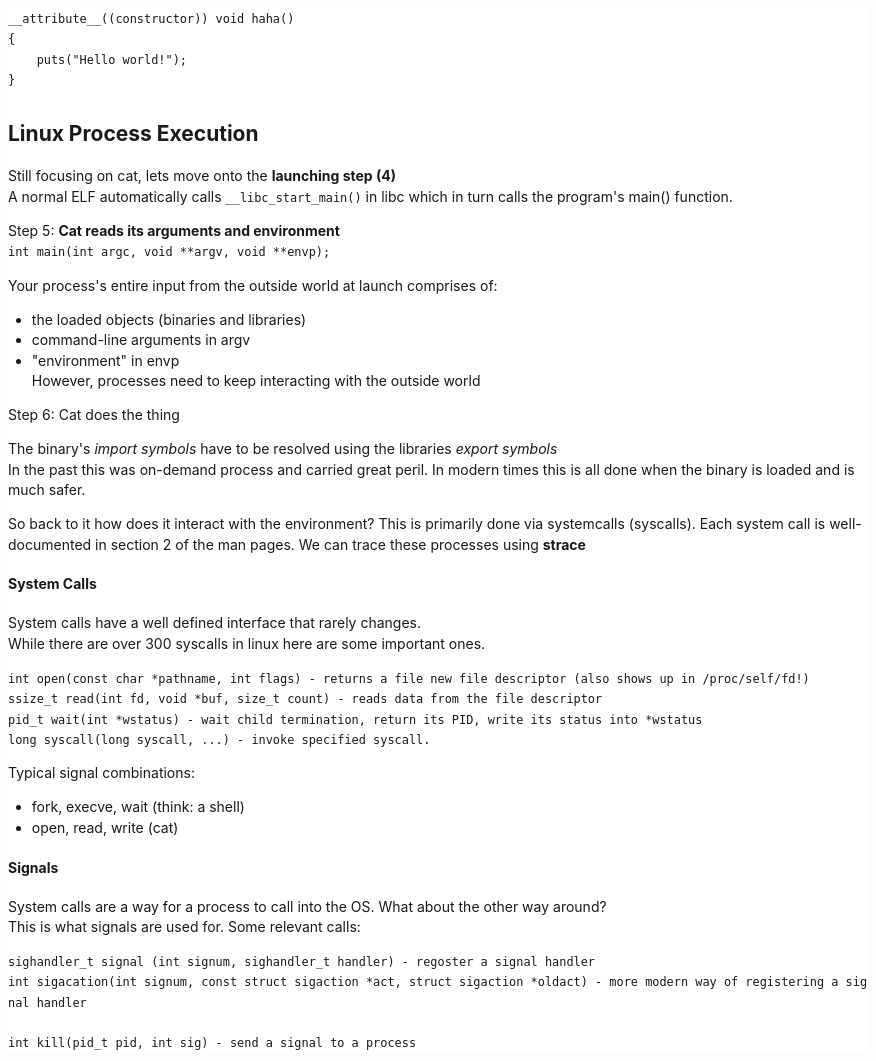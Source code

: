 ```
__attribute__((constructor)) void haha()
{
	puts("Hello world!");
}
```

## Linux Process Execution

Still focusing on cat, lets move onto the **launching step (4)**\
A normal ELF automatically calls `__libc_start_main()` in libc which in turn calls the program's main() function.

Step 5: **Cat reads its arguments and environment**\
`int main(int argc, void **argv, void **envp);`

Your process's entire input from the outside world at launch comprises of:

* the loaded objects (binaries and libraries)
* command-line arguments in argv
* "environment" in envp\
  However, processes need to keep interacting with the outside world

Step 6: Cat does the thing

The binary's _import symbols_ have to be resolved using the libraries _export symbols_\
In the past this was on-demand process and carried great peril. In modern times this is all done when the binary is loaded and is much safer.

So back to it how does it interact with the environment? This is primarily done via systemcalls (syscalls). Each system call is well-documented in section 2 of the man pages. We can trace these processes using **strace**

#### System Calls

System calls have a well defined interface that rarely changes.\
While there are over 300 syscalls in linux here are some important ones.

```
int open(const char *pathname, int flags) - returns a file new file descriptor (also shows up in /proc/self/fd!)
ssize_t read(int fd, void *buf, size_t count) - reads data from the file descriptor 
pid_t wait(int *wstatus) - wait child termination, return its PID, write its status into *wstatus
long syscall(long syscall, ...) - invoke specified syscall.
```

Typical signal combinations:

* fork, execve, wait (think: a shell)
* open, read, write (cat)

#### Signals

System calls are a way for a process to call into the OS. What about the other way around?\
This is what signals are used for. Some relevant calls:

```
sighandler_t signal (int signum, sighandler_t handler) - regoster a signal handler
int sigacation(int signum, const struct sigaction *act, struct sigaction *oldact) - more modern way of registering a signal handler

int kill(pid_t pid, int sig) - send a signal to a process
```
